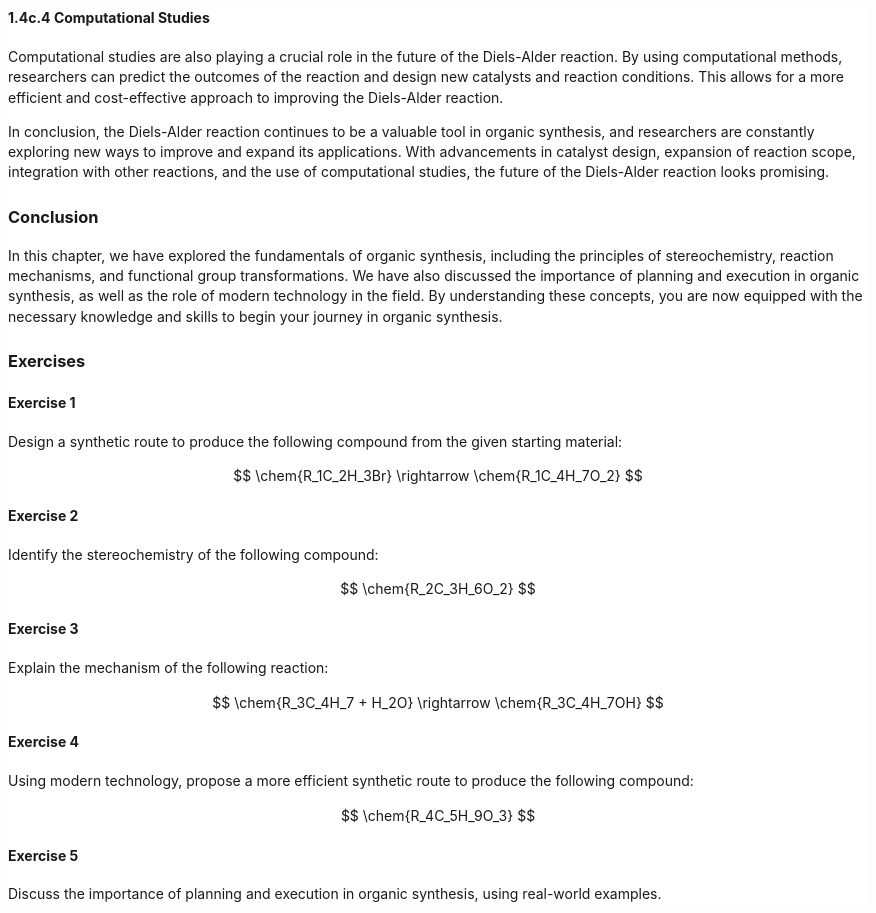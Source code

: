 #### 1.4c.4 Computational Studies

Computational studies are also playing a crucial role in the future of the Diels-Alder reaction. By using computational methods, researchers can predict the outcomes of the reaction and design new catalysts and reaction conditions. This allows for a more efficient and cost-effective approach to improving the Diels-Alder reaction.

In conclusion, the Diels-Alder reaction continues to be a valuable tool in organic synthesis, and researchers are constantly exploring new ways to improve and expand its applications. With advancements in catalyst design, expansion of reaction scope, integration with other reactions, and the use of computational studies, the future of the Diels-Alder reaction looks promising. 


### Conclusion
In this chapter, we have explored the fundamentals of organic synthesis, including the principles of stereochemistry, reaction mechanisms, and functional group transformations. We have also discussed the importance of planning and execution in organic synthesis, as well as the role of modern technology in the field. By understanding these concepts, you are now equipped with the necessary knowledge and skills to begin your journey in organic synthesis.

### Exercises
#### Exercise 1
Design a synthetic route to produce the following compound from the given starting material:

$$
\chem{R_1C_2H_3Br} \rightarrow \chem{R_1C_4H_7O_2}
$$

#### Exercise 2
Identify the stereochemistry of the following compound:

$$
\chem{R_2C_3H_6O_2}
$$

#### Exercise 3
Explain the mechanism of the following reaction:

$$
\chem{R_3C_4H_7 + H_2O} \rightarrow \chem{R_3C_4H_7OH}
$$

#### Exercise 4
Using modern technology, propose a more efficient synthetic route to produce the following compound:

$$
\chem{R_4C_5H_9O_3}
$$

#### Exercise 5
Discuss the importance of planning and execution in organic synthesis, using real-world examples.

